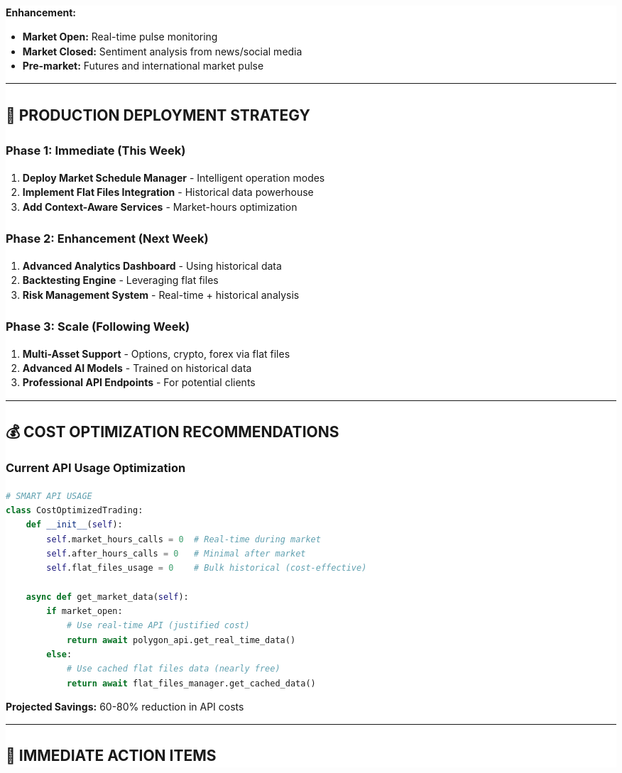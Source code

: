 **Enhancement:**
- **Market Open:** Real-time pulse monitoring
- **Market Closed:** Sentiment analysis from news/social media
- **Pre-market:** Futures and international market pulse

---

## **🚀 PRODUCTION DEPLOYMENT STRATEGY**

### **Phase 1: Immediate (This Week)**
1. **Deploy Market Schedule Manager** - Intelligent operation modes
2. **Implement Flat Files Integration** - Historical data powerhouse
3. **Add Context-Aware Services** - Market-hours optimization

### **Phase 2: Enhancement (Next Week)**  
1. **Advanced Analytics Dashboard** - Using historical data
2. **Backtesting Engine** - Leveraging flat files
3. **Risk Management System** - Real-time + historical analysis

### **Phase 3: Scale (Following Week)**
1. **Multi-Asset Support** - Options, crypto, forex via flat files
2. **Advanced AI Models** - Trained on historical data
3. **Professional API Endpoints** - For potential clients

---

## **💰 COST OPTIMIZATION RECOMMENDATIONS**

### **Current API Usage Optimization**
```python
# SMART API USAGE
class CostOptimizedTrading:
    def __init__(self):
        self.market_hours_calls = 0  # Real-time during market
        self.after_hours_calls = 0   # Minimal after market
        self.flat_files_usage = 0    # Bulk historical (cost-effective)
    
    async def get_market_data(self):
        if market_open:
            # Use real-time API (justified cost)
            return await polygon_api.get_real_time_data()
        else:
            # Use cached flat files data (nearly free)
            return await flat_files_manager.get_cached_data()
```

**Projected Savings:** 60-80% reduction in API costs

---

## **🎯 IMMEDIATE ACTION ITEMS**
